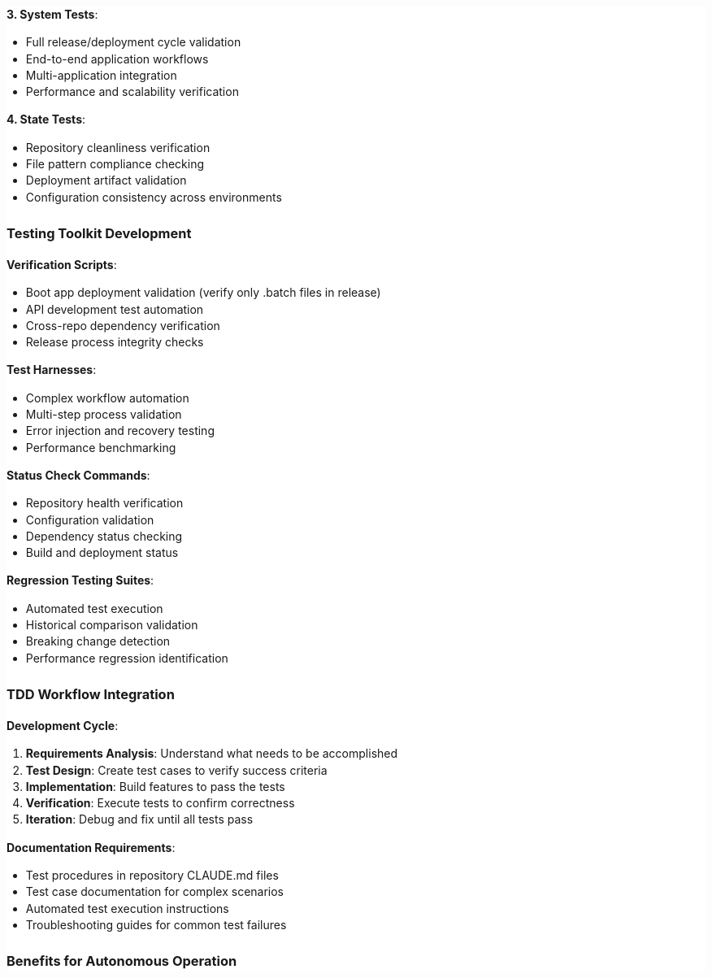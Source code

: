 **3. System Tests**:
- Full release/deployment cycle validation
- End-to-end application workflows
- Multi-application integration
- Performance and scalability verification

**4. State Tests**:
- Repository cleanliness verification
- File pattern compliance checking
- Deployment artifact validation
- Configuration consistency across environments

### Testing Toolkit Development

**Verification Scripts**:
- Boot app deployment validation (verify only .batch files in release)
- API development test automation
- Cross-repo dependency verification
- Release process integrity checks

**Test Harnesses**:
- Complex workflow automation
- Multi-step process validation
- Error injection and recovery testing
- Performance benchmarking

**Status Check Commands**:
- Repository health verification
- Configuration validation
- Dependency status checking
- Build and deployment status

**Regression Testing Suites**:
- Automated test execution
- Historical comparison validation
- Breaking change detection
- Performance regression identification

### TDD Workflow Integration

**Development Cycle**:
1. **Requirements Analysis**: Understand what needs to be accomplished
2. **Test Design**: Create test cases to verify success criteria
3. **Implementation**: Build features to pass the tests
4. **Verification**: Execute tests to confirm correctness
5. **Iteration**: Debug and fix until all tests pass

**Documentation Requirements**:
- Test procedures in repository CLAUDE.md files
- Test case documentation for complex scenarios
- Automated test execution instructions
- Troubleshooting guides for common test failures

### Benefits for Autonomous Operation
